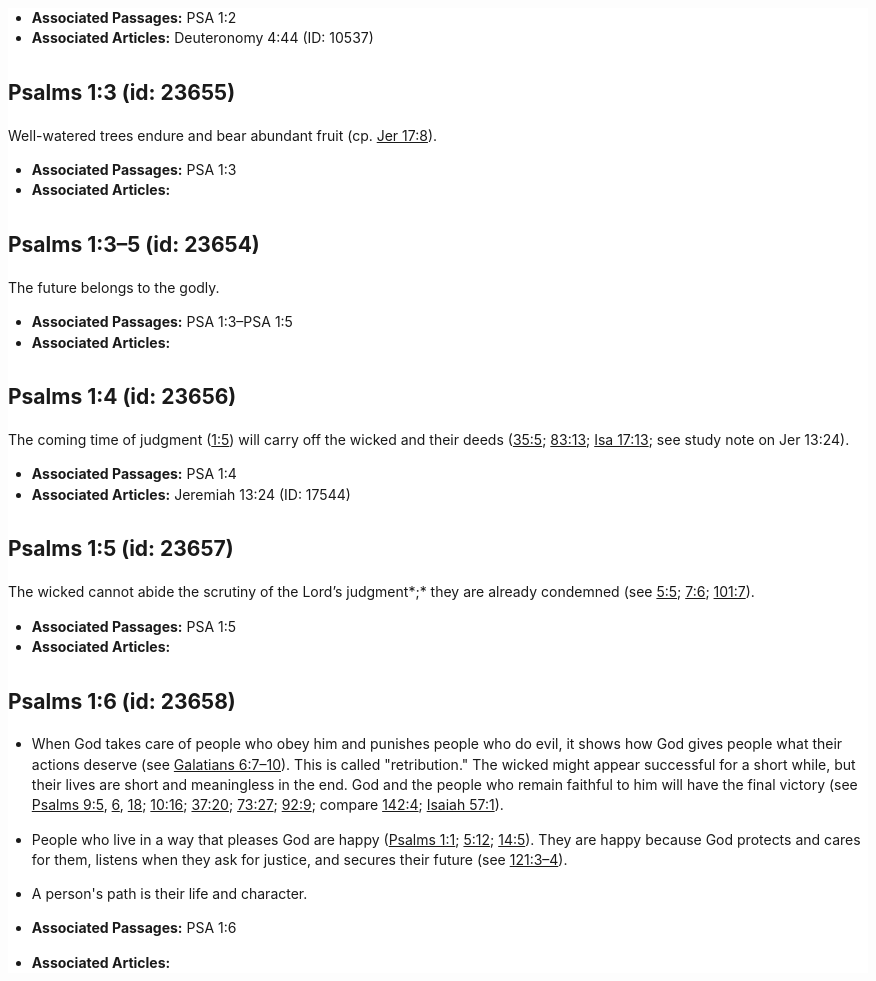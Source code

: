 * **Associated Passages:** PSA 1:2
* **Associated Articles:** Deuteronomy 4:44 (ID: 10537)

## Psalms 1:3 (id: 23655)

Well\-watered trees endure and bear abundant fruit (cp. [Jer 17:8](https://ref.ly/Jer17:8)).

* **Associated Passages:** PSA 1:3
* **Associated Articles:** 

## Psalms 1:3–5 (id: 23654)

The future belongs to the godly.

* **Associated Passages:** PSA 1:3–PSA 1:5
* **Associated Articles:** 

## Psalms 1:4 (id: 23656)

The coming time of judgment ([1:5](https://ref.ly/Ps1:5)) will carry off the wicked and their deeds ([35:5](https://ref.ly/Ps35:5); [83:13](https://ref.ly/Ps83:13); [Isa 17:13](https://ref.ly/Isa17:13); see study note on Jer 13:24).

* **Associated Passages:** PSA 1:4
* **Associated Articles:** Jeremiah 13:24 (ID: 17544)

## Psalms 1:5 (id: 23657)

The wicked cannot abide the scrutiny of the Lord’s judgment*;* they are already condemned (see [5:5](https://ref.ly/Ps5:5); [7:6](https://ref.ly/Ps7:6); [101:7](https://ref.ly/Ps101:7)).

* **Associated Passages:** PSA 1:5
* **Associated Articles:** 

## Psalms 1:6 (id: 23658)

* When God takes care of people who obey him and punishes people who do evil, it shows how God gives people what their actions deserve (see [Galatians 6:7–10](https://ref.ly/Gal6:7-Gal6:10)). This is called "retribution." The wicked might appear successful for a short while, but their lives are short and meaningless in the end. God and the people who remain faithful to him will have the final victory (see [Psalms 9:5](https://ref.ly/Ps9:5), [6](https://ref.ly/Ps9:6), [18](https://ref.ly/Ps9:18); [10:16](https://ref.ly/Ps10:16); [37:20](https://ref.ly/Ps37:20); [73:27](https://ref.ly/Ps73:27); [92:9](https://ref.ly/Ps92:9); compare [142:4](https://ref.ly/Ps142:4); [Isaiah 57:1](https://ref.ly/Isa57:1)).
* People who live in a way that pleases God are happy ([Psalms 1:1](https://ref.ly/Ps1:1); [5:12](https://ref.ly/Ps5:12); [14:5](https://ref.ly/Ps14:5)). They are happy because God protects and cares for them, listens when they ask for justice, and secures their future (see [121:3–4](https://ref.ly/Ps121:3-Ps121:4)).
* A person's path is their life and character.

* **Associated Passages:** PSA 1:6
* **Associated Articles:** 
